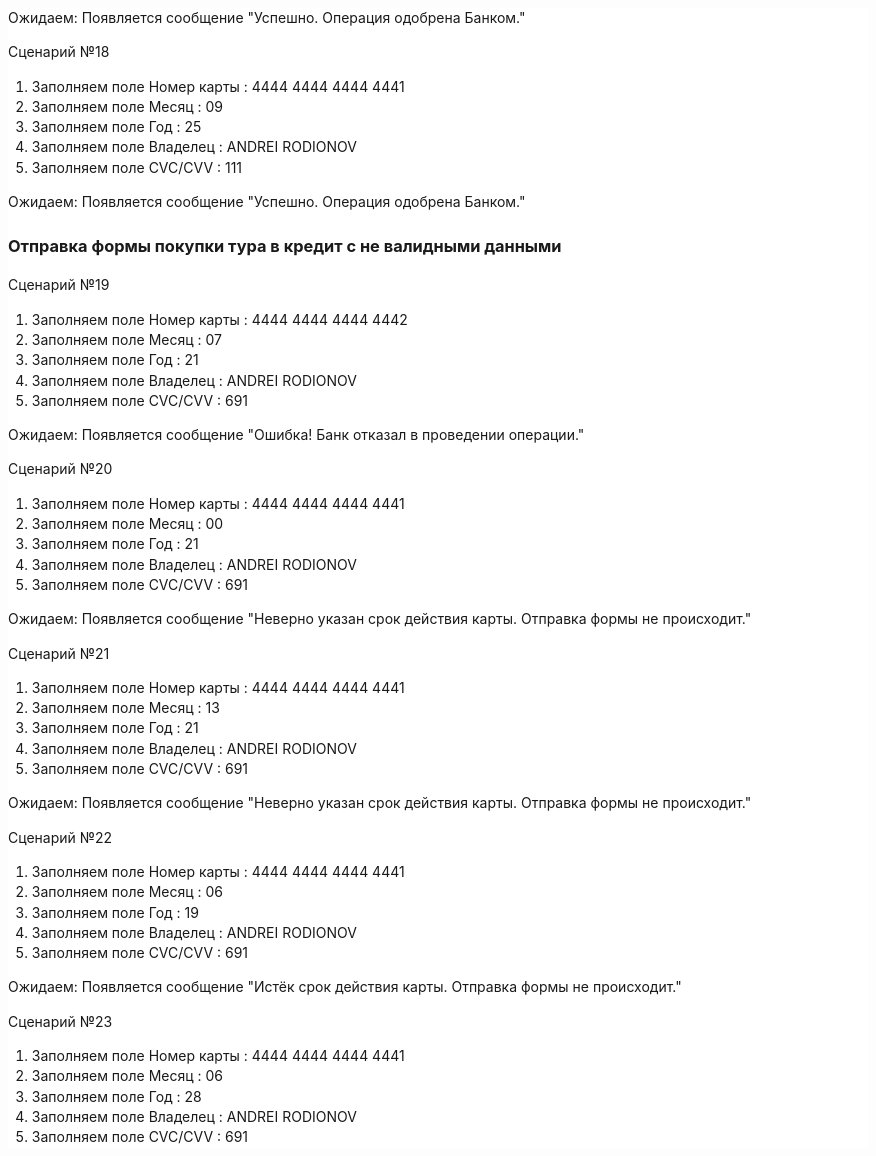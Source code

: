 Ожидаем: Появляется сообщение "Успешно. Операция одобрена Банком."

Сценарий №18

1. Заполняем поле Номер карты : 4444 4444 4444 4441
2. Заполняем поле Месяц : 09
3. Заполняем поле Год : 25
4. Заполняем поле Владелец : ANDREI RODIONOV
5. Заполняем поле CVC/CVV : 111

Ожидаем: Появляется сообщение "Успешно. Операция одобрена Банком."

### Отправка формы покупки тура в кредит с не валидными данными

Сценарий №19

1. Заполняем поле Номер карты : 4444 4444 4444 4442
2. Заполняем поле Месяц : 07
3. Заполняем поле Год : 21
4. Заполняем поле Владелец : ANDREI RODIONOV
5. Заполняем поле CVC/CVV : 691

Ожидаем: Появляется сообщение "Ошибка! Банк отказал в проведении операции."

Сценарий №20

1. Заполняем поле Номер карты : 4444 4444 4444 4441
2. Заполняем поле Месяц : 00
3. Заполняем поле Год : 21
4. Заполняем поле Владелец : ANDREI RODIONOV
5. Заполняем поле CVC/CVV : 691

Ожидаем: Появляется сообщение "Неверно указан срок действия карты. Отправка формы не происходит."

Сценарий №21

1. Заполняем поле Номер карты : 4444 4444 4444 4441
2. Заполняем поле Месяц : 13
3. Заполняем поле Год : 21
4. Заполняем поле Владелец : ANDREI RODIONOV
5. Заполняем поле CVC/CVV : 691

Ожидаем: Появляется сообщение "Неверно указан срок действия карты. Отправка формы не происходит."

Сценарий №22

1. Заполняем поле Номер карты : 4444 4444 4444 4441
2. Заполняем поле Месяц : 06
3. Заполняем поле Год : 19
4. Заполняем поле Владелец : ANDREI RODIONOV
5. Заполняем поле CVC/CVV : 691

Ожидаем: Появляется сообщение "Истёк срок действия карты. Отправка формы не происходит."

Сценарий №23

1. Заполняем поле Номер карты : 4444 4444 4444 4441
2. Заполняем поле Месяц : 06
3. Заполняем поле Год : 28
4. Заполняем поле Владелец : ANDREI RODIONOV
5. Заполняем поле CVC/CVV : 691

